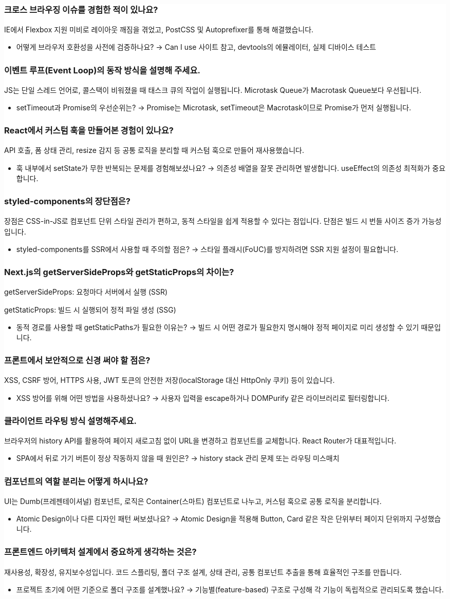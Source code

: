 ### **크로스 브라우징 이슈를 경험한 적이 있나요?**

IE에서 Flexbox 지원 미비로 레이아웃 깨짐을 겪었고, PostCSS 및 Autoprefixer를 통해 해결했습니다.

- 어떻게 브라우저 호환성을 사전에 검증하나요?
→ Can I use 사이트 참고, devtools의 에뮬레이터, 실제 디바이스 테스트

### **이벤트 루프(Event Loop)의 동작 방식을 설명해 주세요.**

JS는 단일 스레드 언어로, 콜스택이 비워졌을 때 태스크 큐의 작업이 실행됩니다. Microtask Queue가 Macrotask Queue보다 우선됩니다.

- setTimeout과 Promise의 우선순위는?
→ Promise는 Microtask, setTimeout은 Macrotask이므로 Promise가 먼저 실행됩니다.

### **React에서 커스텀 훅을 만들어본 경험이 있나요?**

API 호출, 폼 상태 관리, resize 감지 등 공통 로직을 분리할 때 커스텀 훅으로 만들어 재사용했습니다.

- 훅 내부에서 setState가 무한 반복되는 문제를 경험해보셨나요?
→ 의존성 배열을 잘못 관리하면 발생합니다. useEffect의 의존성 최적화가 중요합니다.

### **styled-components의 장단점은?**

장점은 CSS-in-JS로 컴포넌트 단위 스타일 관리가 편하고, 동적 스타일을 쉽게 적용할 수 있다는 점입니다. 단점은 빌드 시 번들 사이즈 증가 가능성입니다.

- styled-components를 SSR에서 사용할 때 주의할 점은?
→ 스타일 플래시(FoUC)를 방지하려면 SSR 지원 설정이 필요합니다.

### **Next.js의 getServerSideProps와 getStaticProps의 차이는?**

getServerSideProps: 요청마다 서버에서 실행 (SSR)

getStaticProps: 빌드 시 실행되어 정적 파일 생성 (SSG)

- 동적 경로를 사용할 때 getStaticPaths가 필요한 이유는?
→ 빌드 시 어떤 경로가 필요한지 명시해야 정적 페이지로 미리 생성할 수 있기 때문입니다.

### **프론트에서 보안적으로 신경 써야 할 점은?**

XSS, CSRF 방어, HTTPS 사용, JWT 토큰의 안전한 저장(localStorage 대신 HttpOnly 쿠키) 등이 있습니다.

- XSS 방어를 위해 어떤 방법을 사용하셨나요?
→ 사용자 입력을 escape하거나 DOMPurify 같은 라이브러리로 필터링합니다.

### **클라이언트 라우팅 방식 설명해주세요.**

브라우저의 history API를 활용하여 페이지 새로고침 없이 URL을 변경하고 컴포넌트를 교체합니다. React Router가 대표적입니다.

- SPA에서 뒤로 가기 버튼이 정상 작동하지 않을 때 원인은?
→ history stack 관리 문제 또는 라우팅 미스매치

### **컴포넌트의 역할 분리는 어떻게 하시나요?**

UI는 Dumb(프레젠테이셔널) 컴포넌트, 로직은 Container(스마트) 컴포넌트로 나누고, 커스텀 훅으로 공통 로직을 분리합니다.

- Atomic Design이나 다른 디자인 패턴 써보셨나요?
→ Atomic Design을 적용해 Button, Card 같은 작은 단위부터 페이지 단위까지 구성했습니다.

### **프론트엔드 아키텍처 설계에서 중요하게 생각하는 것은?**

재사용성, 확장성, 유지보수성입니다. 코드 스플리팅, 폴더 구조 설계, 상태 관리, 공통 컴포넌트 추출을 통해 효율적인 구조를 만듭니다.

- 프로젝트 초기에 어떤 기준으로 폴더 구조를 설계했나요?
→ 기능별(feature-based) 구조로 구성해 각 기능이 독립적으로 관리되도록 했습니다.